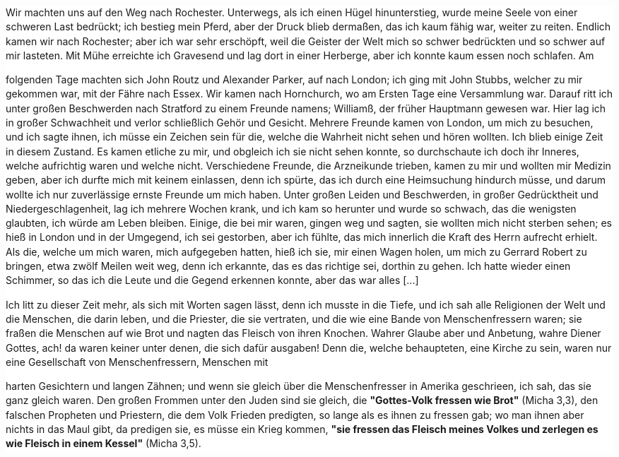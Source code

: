 Wir machten uns auf den Weg nach Rochester. Unterwegs,
als ich einen Hügel hinunterstieg, wurde meine Seele von einer
schweren Last bedrückt; ich bestieg mein Pferd, aber der Druck
blieb dermaßen, das ich kaum fähig war, weiter zu reiten. Endlich
kamen wir nach Rochester; aber ich war sehr erschöpft, weil die
Geister der Welt mich so schwer bedrückten und so schwer auf
mir lasteten. Mit Mühe erreichte ich Gravesend und lag dort
in einer Herberge, aber ich konnte kaum essen noch schlafen. Am

folgenden Tage machten sich John Routz und Alexander Parker,
auf nach London; ich ging mit John Stubbs, welcher zu mir
gekommen war, mit der Fähre nach Essex. Wir kamen nach
Hornchurch, wo am Ersten Tage eine Versammlung war. Darauf
ritt ich unter großen Beschwerden nach Stratford zu einem
Freunde namens; Williamß, der früher Hauptmann gewesen war.
Hier lag ich in großer Schwachheit und verlor schließlich Gehör
und Gesicht.  Mehrere Freunde kamen von London, um mich zu
besuchen, und ich sagte ihnen, ich müsse ein Zeichen sein für die,
welche die Wahrheit nicht sehen und hören wollten. Ich blieb
einige Zeit in diesem Zustand. Es kamen etliche zu mir, und
obgleich ich sie nicht sehen konnte, so durchschaute ich doch ihr
Inneres, welche aufrichtig waren und welche nicht. Verschiedene
Freunde, die Arzneikunde trieben, kamen zu mir und wollten mir
Medizin  geben, aber ich durfte mich mit keinem einlassen, denn
ich spürte, das ich durch eine Heimsuchung hindurch müsse, und
darum wollte ich nur zuverlässige ernste Freunde um mich haben.
Unter großen Leiden und Beschwerden, in großer Gedrücktheit und
Niedergeschlagenheit, lag ich mehrere Wochen krank, und ich kam
so herunter und wurde so schwach, das die wenigsten glaubten,
ich würde am Leben bleiben. Einige, die bei mir waren, gingen
weg und sagten, sie wollten mich nicht sterben sehen; es hieß in
London und in der Umgegend, ich sei gestorben, aber ich fühlte,
das mich innerlich die Kraft des Herrn aufrecht erhielt. Als die,
welche um mich waren, mich aufgegeben hatten, hieß ich sie, mir
einen Wagen holen, um mich zu Gerrard Robert  zu bringen,
etwa zwölf Meilen weit weg, denn ich erkannte, das es das
richtige sei, dorthin zu gehen. Ich hatte wieder einen Schimmer,
so das ich die Leute und die Gegend erkennen konnte, aber das
war alles [...]

Ich litt zu dieser Zeit mehr, als sich mit Worten sagen lässt,
denn ich musste in die Tiefe, und ich sah alle Religionen der Welt
und die Menschen, die darin leben, und die Priester, die sie vertraten,
und die wie eine Bande von Menschenfressern waren; sie
fraßen die Menschen auf wie Brot und nagten das Fleisch von
ihren Knochen. Wahrer Glaube aber und Anbetung, wahre
Diener Gottes, ach! da waren keiner unter denen, die sich dafür
ausgaben! Denn die, welche behaupteten, eine Kirche zu sein,
waren nur eine Gesellschaft von Menschenfressern, Menschen mit

harten Gesichtern und langen Zähnen; und wenn sie gleich über
die Menschenfresser in Amerika geschrieen, ich sah, das sie ganz
gleich waren. Den großen Frommen unter den Juden  sind sie
gleich, die **"Gottes-Volk fressen wie Brot"** (Micha 3,3),  den
falschen Propheten und Priestern, die dem Volk Frieden predigten,
so lange als es ihnen zu fressen gab; wo man ihnen aber
nichts in das Maul gibt, da predigen sie, es müsse ein Krieg
kommen,
**"sie fressen das Fleisch meines Volkes und zerlegen es wie Fleisch in einem Kessel"** (Micha 3,5).
